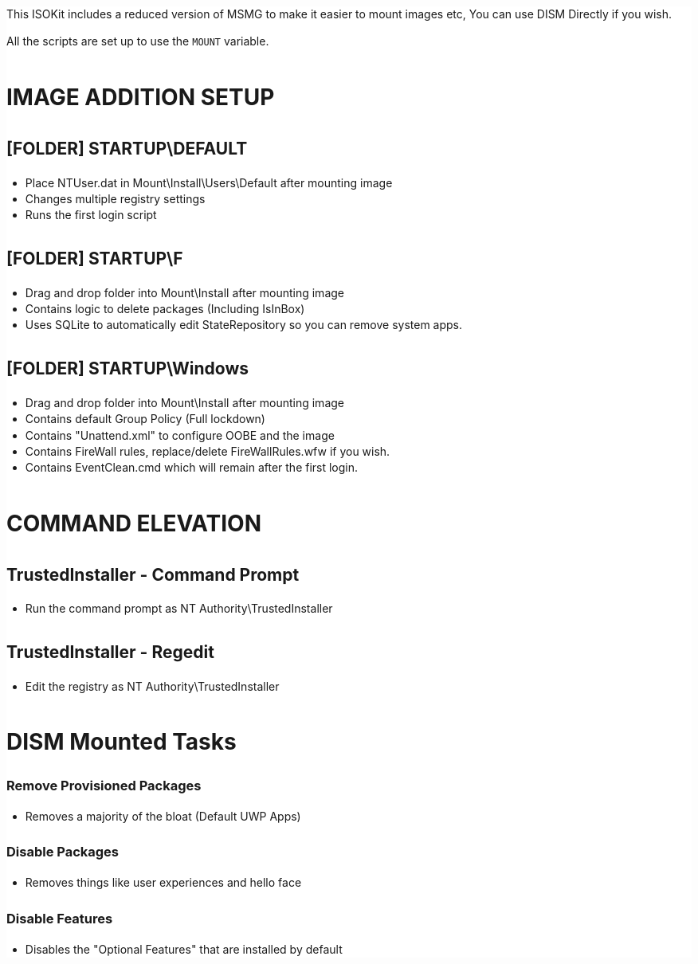 This ISOKit includes a reduced version of MSMG to make it easier to mount images etc, You can use DISM Directly if you wish.

All the scripts are set up to use the `MOUNT` variable.

 # IMAGE ADDITION SETUP
 
 ## [FOLDER] STARTUP\DEFAULT
- Place NTUser.dat in Mount\Install\Users\Default after mounting image
- Changes multiple registry settings
- Runs the first login script


## [FOLDER] STARTUP\F
- Drag and drop folder into Mount\Install after mounting image
- Contains logic to delete packages (Including IsInBox)
- Uses SQLite to automatically edit StateRepository so you can remove system apps.


## [FOLDER] STARTUP\Windows
- Drag and drop folder into Mount\Install after mounting image
- Contains default Group Policy (Full lockdown)
- Contains "Unattend.xml" to configure OOBE and the image
- Contains FireWall rules, replace/delete FireWallRules.wfw if you wish.
- Contains EventClean.cmd which will remain after the first login.

# COMMAND ELEVATION
 
 ## TrustedInstaller - Command Prompt
 - Run the command prompt as NT Authority\TrustedInstaller
 
 ## TrustedInstaller - Regedit
 - Edit the registry as NT Authority\TrustedInstaller
 
 
# DISM Mounted Tasks

### Remove Provisioned Packages
- Removes a majority of the bloat (Default UWP Apps)

### Disable Packages
- Removes things like user experiences and hello face

### Disable Features
- Disables the "Optional Features" that are installed by default 
